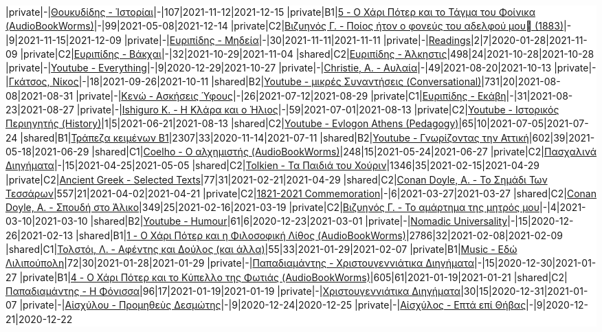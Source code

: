 |private|-|[Θουκυδίδης - Ἱστορίαι](https://www.lingq.com/en/learn/el/web/library/course/958070)|-|107|2021-11-12|2021-12-15
|private|B1|[5 - Ο Χάρι Πότερ και το Τάγμα του Φοίνικα (AudioBookWorms)](https://www.lingq.com/en/learn/el/web/library/course/843259)|-|99|2021-05-08|2021-12-14
|private|C2|[Βιζυηνός Γ. - Ποίος ήτον ο φονεύς του αδελφού μου (1883)](https://www.lingq.com/en/learn/el/web/library/course/960690)|-|9|2021-11-15|2021-12-09
|private|-|[Ευριπίδης - Μηδεία](https://www.lingq.com/en/learn/el/web/library/course/957270)|-|30|2021-11-11|2021-11-11
|private|-|[Readings](https://www.lingq.com/en/learn/el/web/library/course/1009610)|2|7|2020-01-28|2021-11-09
|private|C2|[Ευριπίδης - Βάκχαι](https://www.lingq.com/en/learn/el/web/library/course/947986)|-|32|2021-10-29|2021-11-04
|shared|C2|[Ευριπίδης - Άλκηστις](https://www.lingq.com/en/learn/el/web/library/course/947257)|498|24|2021-10-28|2021-10-28
|private|-|[Youtube - Everything](https://www.lingq.com/en/learn/el/web/library/course/758299)|-|9|2020-12-29|2021-10-27
|private|-|[Christie, A. - Αυλαία](https://www.lingq.com/en/learn/el/web/library/course/902818)|-|49|2021-08-20|2021-10-13
|private|-|[Γκάτσος, Νίκος](https://www.lingq.com/en/learn/el/web/library/course/925719)|-|18|2021-09-26|2021-10-11
|shared|B2|[Youtube - μικρές Συναντήσεις (Conversational)](https://www.lingq.com/en/learn/el/web/library/course/896194)|731|20|2021-08-08|2021-08-31
|private|-|[Κενώ - Ασκήσεις Ύφους](https://www.lingq.com/en/learn/el/web/library/course/881132)|-|26|2021-07-12|2021-08-29
|private|C1|[Ευριπίδης - Εκάβη](https://www.lingq.com/en/learn/el/web/library/course/904779)|-|31|2021-08-23|2021-08-27
|private|-|[Ishiguro K. - Η Κλάρα και ο Ήλιος](https://www.lingq.com/en/learn/el/web/library/course/874970)|-|59|2021-07-01|2021-08-13
|private|C2|[Youtube - Ιστορικός Περιηγητής (History)](https://www.lingq.com/en/learn/el/web/library/course/898921)|1|5|2021-06-21|2021-08-13
|shared|C2|[Youtube -  Evlogon Athens (Pedagogy)](https://www.lingq.com/en/learn/el/web/library/course/881114)|65|10|2021-07-05|2021-07-24
|shared|B1|[Τράπεζα κειμένων B1](https://www.lingq.com/en/learn/el/web/library/course/730129)|2307|33|2020-11-14|2021-07-11
|shared|B2|[Youtube -  Γνωρίζοντας την Αττική](https://www.lingq.com/en/learn/el/web/library/course/848945)|602|39|2021-05-18|2021-06-29
|shared|C1|[Coelho - Ο αλχημιστής (AudioBookWorms)](https://www.lingq.com/en/learn/el/web/library/course/852627)|248|15|2021-05-24|2021-06-27
|private|C2|[Πασχαλινά Διηγήματα](https://www.lingq.com/en/learn/el/web/library/course/836250)|-|15|2021-04-25|2021-05-05
|shared|C2|[Tolkien - Τα Παιδιά του Χούριν](https://www.lingq.com/en/learn/el/web/library/course/791572)|1346|35|2021-02-15|2021-04-29
|private|C2|[Ancient Greek - Selected Texts](https://www.lingq.com/en/learn/el/web/library/course/795432)|77|31|2021-02-21|2021-04-29
|shared|C2|[Conan Doyle, A. - Το Σημάδι Των Τεσσάρων](https://www.lingq.com/en/learn/el/web/library/course/822031)|557|21|2021-04-02|2021-04-21
|private|C2|[1821-2021 Commemoration](https://www.lingq.com/en/learn/el/web/library/course/818350)|-|6|2021-03-27|2021-03-27
|shared|C2|[Conan Doyle, A. - Σπουδή στο Άλικο](https://www.lingq.com/en/learn/el/web/library/course/791643)|349|25|2021-02-16|2021-03-19
|private|C2|[Βιζυηνός Γ. - Το αμάρτημα της μητρός μου](https://www.lingq.com/en/learn/el/web/library/course/808020)|-|4|2021-03-10|2021-03-10
|shared|B2|[Youtube - Humour](https://www.lingq.com/en/learn/el/web/library/course/753940)|61|6|2020-12-23|2021-03-01
|private|-|[Nomadic Universality](https://www.lingq.com/en/learn/el/web/library/course/755831)|-|15|2020-12-26|2021-02-13
|shared|B1|[1 - Ο Χάρι Πότερ και η Φιλοσοφική Λίθος (AudioBookWorms)](https://www.lingq.com/en/learn/el/web/library/course/786092)|2786|32|2021-02-08|2021-02-09
|shared|C1|[Τολστόι, Λ. - Αφέντης και Δούλος (και άλλα)](https://www.lingq.com/en/learn/el/web/library/course/778247)|55|33|2021-01-29|2021-02-07
|private|B1|[Music - Εδώ Λιλιπούπολη](https://www.lingq.com/en/learn/el/web/library/course/777614)|72|30|2021-01-28|2021-01-29
|private|-|[Παπαδιαμάντης - Χριστουγεννιάτικα Διηγήματα](https://www.lingq.com/en/learn/el/web/library/course/758558)|-|15|2020-12-30|2021-01-27
|private|B1|[4 - Ο Χάρι Πότερ και το Κύπελλο της Φωτιάς (AudioBookWorms)](https://www.lingq.com/en/learn/el/web/library/course/771749)|605|61|2021-01-19|2021-01-21
|shared|C2|[Παπαδιαμάντης - Η Φόνισσα](https://www.lingq.com/en/learn/el/web/library/course/771774)|96|17|2021-01-19|2021-01-19
|private|-|[Χριστουγεννιάτικα Διηγήματα](https://www.lingq.com/en/learn/el/web/library/course/759872)|30|15|2020-12-31|2021-01-07
|private|-|[Αἰσχύλου - Προμηθεὺς Δεσμώτης](https://www.lingq.com/en/learn/el/web/library/course/754853)|-|9|2020-12-24|2020-12-25
|private|-|[Αἰσχύλος - Επτά επί Θήβας](https://www.lingq.com/en/learn/el/web/library/course/752703)|-|9|2020-12-21|2020-12-22